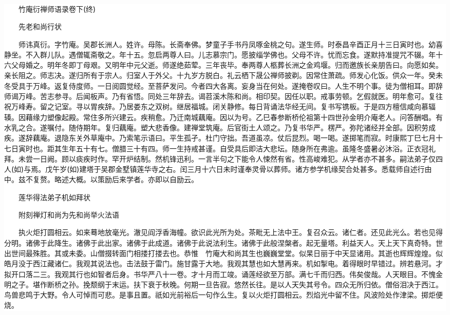 　　竹庵衍禅师语录卷下(终)

　　先老和尚行状

　　师讳真衍。字竹庵。吴郡长洲人。姓许。母陈。长斋奉佛。梦童子手书丹凤啄金桃之句。遂生师。时泰昌辛酉正月十三日寅时也。幼喜静坐。不入群儿队。遇僧辄斋敬之。年十五。忽启两尊人曰。儿志慕宗门。愿披缁学佛也。父母不许。忧而忘食。遂默持准提咒不辍。年十六父母婚之。明年冬即丁母艰。又明年中元父逝。师遂绝茹荤。三年丧毕。奉两尊人柩葬长洲之金鸡堰。归而邀族长亲朋告曰。向愿如矣。亲长阻之。师志决。遂归所有于宗人。归室人于外父。十九岁方脱白。礼云栖下晟公禅师披剃。因常住萧疏。师发心化饭。供众一年。癸未冬受具于万峰。返复侍度师。一日阅圆觉经。至菩萨发问。今者四大各离。妄身当在何处。遂掩卷叹曰。人生不明个事。徒为僧相耳。即辞师谒万峰。苦志参寻。后闻板声。乃有省悟。同处三年辞去。谒苕溪木陈和尚。相印契。因任以职。戒事劳顿。乞假就医。明年愈可。复往祝万峰寿。留之记室。寻以胃疾辞。乃居娄东之双树。继居福城。闭关静修。每日背诵法华经无间。复书写镌板。于是四方檀信咸向慕辐辏。因藉缘力塑像起殿。常住多所兴建云。疾稍愈。乃迁南城藕庵。因以为号。乙巳春参断桥伦祖第十四世孙金明介庵老人。问答酬唱。有水乳之合。遂嘱付。随侍期年。复归藕庵。塑大悲香像。建禅堂筑庵。后官街土人颂之。乃复书华严。楞严。弥陀诸经并全部。因积劳成疾。遂辞藕庵。退隐东关外草庵中。乃索笔示语曰。平生孤孑。杜门守拙。吾道虽凉。仗后昆烈。喝一喝。遂掷笔而寂。时康熙丁巳七月十七日寅时也。距其生年五十有七。僧腊三十有四。师一生持戒甚谨。自受具后即洁大悲坛。随身所在弗逾。虽隆冬盛暑必沐浴。正衣冠礼拜。未尝一日阙。顾以痰疾时作。罕开炉结制。然机锋迅利。一言半句之下能令人悚然有省。性高峻难犯。从学者亦不甚多。嗣法弟子仅四人(如)与焉。戊午岁(如)建塔于吴郡金墅镇莲华寺之右。闰三月十六日未时谨奉灵骨以葬师。诸方参学机缘契合处甚多。悉载师自述行由中。兹不复赘。略述大概。以策励后来学者。亦即以自励云。

　　莲华得法弟子机如拜状

　　附刻禅灯和尚为先和尚举火法语

　　执火炬打圆相云。如来蓦地放毫光。澈见阎浮香海幢。欲识此光所为处。茶毗无上法中王。复召众云。诸仁者。还见此光么。若也见得分明。诸佛于此降生。诸佛于此出家。诸佛于此成道。诸佛于此说法利生。诸佛于此般涅槃者。起无量塔。利益天人。天上天下真奇特。世出世间最殊胜。其或未委。山僧掇转面门相搂打搂去也。恭惟　竹庵大和尚其生也巍巍堂堂。似杲日丽于中天显诸用。其逝也辉辉煌煌。似皓月没于西江藏诸仁。我观其说法也。击法鼓于雷门。施甘露于大地。我观其慧也如大慧再来。机如掣电。着得眼时早错过。辨若悬河。才拟开口落二三。我观其行也如智者后身。书华严八十一卷。才十月而工竣。诵莲经欲至万部。满七千而归西。伟矣俊哉。人天眼目。不愧金明之子。堪作断桥之孙。挽颓纲于末运。扶下衰于秋晚。何期一旦告寂。悠然长往。是以人天失其号令。四众无所归依。僧俗泪决于西江。鸟兽悲鸣于大野。令人可悼而可悲。是事且置。祇如光前裕后一句作么生。复以火炬打圆相云。烈焰光中留不住。风波险处作津梁。掷炬便烧。
